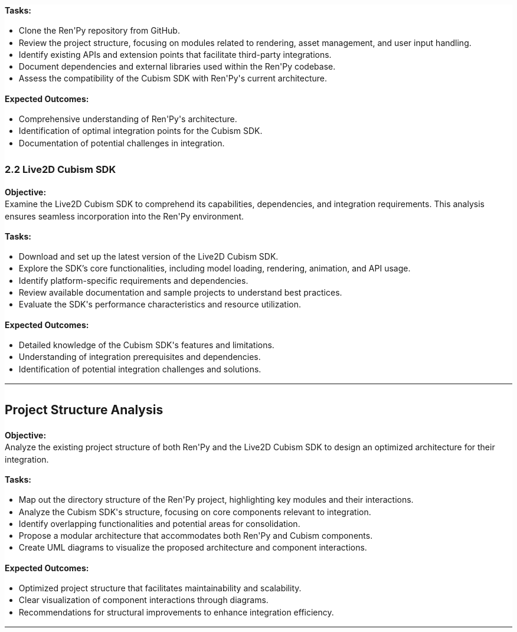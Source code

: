 **Tasks:**

- Clone the Ren'Py repository from GitHub.
- Review the project structure, focusing on modules related to rendering, asset management, and user input handling.
- Identify existing APIs and extension points that facilitate third-party integrations.
- Document dependencies and external libraries used within the Ren'Py codebase.
- Assess the compatibility of the Cubism SDK with Ren'Py's current architecture.

**Expected Outcomes:**

- Comprehensive understanding of Ren'Py's architecture.
- Identification of optimal integration points for the Cubism SDK.
- Documentation of potential challenges in integration.

### 2.2 Live2D Cubism SDK

**Objective:**  
Examine the Live2D Cubism SDK to comprehend its capabilities, dependencies, and integration requirements. This analysis ensures seamless incorporation into the Ren'Py environment.

**Tasks:**

- Download and set up the latest version of the Live2D Cubism SDK.
- Explore the SDK’s core functionalities, including model loading, rendering, animation, and API usage.
- Identify platform-specific requirements and dependencies.
- Review available documentation and sample projects to understand best practices.
- Evaluate the SDK's performance characteristics and resource utilization.

**Expected Outcomes:**

- Detailed knowledge of the Cubism SDK's features and limitations.
- Understanding of integration prerequisites and dependencies.
- Identification of potential integration challenges and solutions.

---

## Project Structure Analysis

**Objective:**  
Analyze the existing project structure of both Ren'Py and the Live2D Cubism SDK to design an optimized architecture for their integration.

**Tasks:**

- Map out the directory structure of the Ren'Py project, highlighting key modules and their interactions.
- Analyze the Cubism SDK's structure, focusing on core components relevant to integration.
- Identify overlapping functionalities and potential areas for consolidation.
- Propose a modular architecture that accommodates both Ren'Py and Cubism components.
- Create UML diagrams to visualize the proposed architecture and component interactions.

**Expected Outcomes:**

- Optimized project structure that facilitates maintainability and scalability.
- Clear visualization of component interactions through diagrams.
- Recommendations for structural improvements to enhance integration efficiency.

---